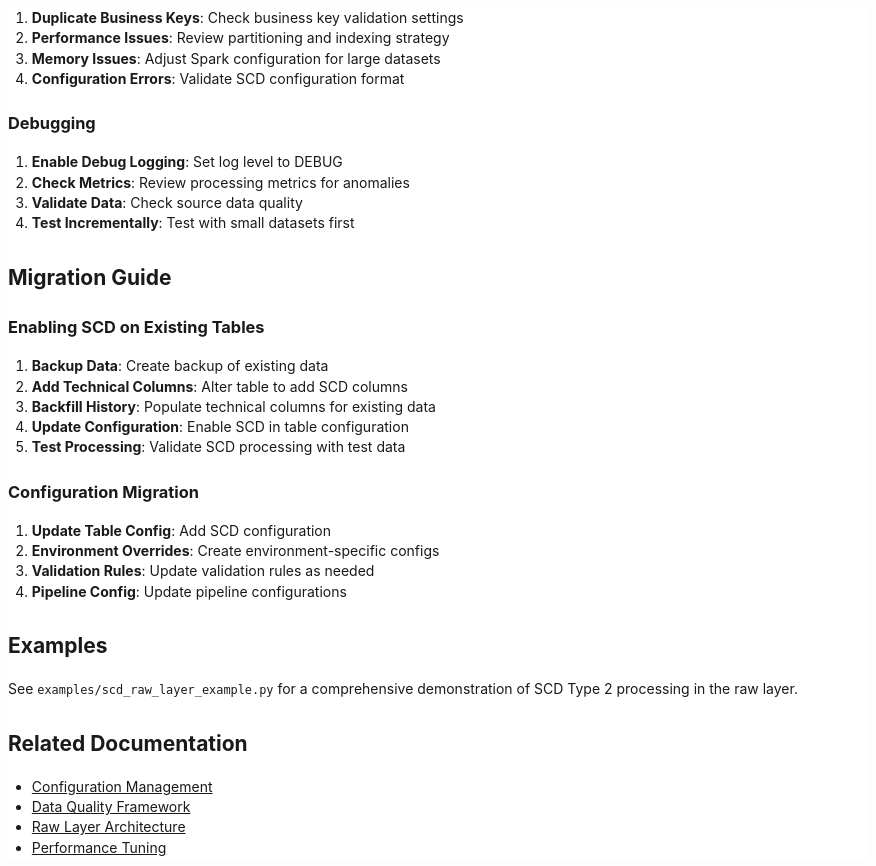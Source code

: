 1. **Duplicate Business Keys**: Check business key validation settings
2. **Performance Issues**: Review partitioning and indexing strategy
3. **Memory Issues**: Adjust Spark configuration for large datasets
4. **Configuration Errors**: Validate SCD configuration format

### Debugging

1. **Enable Debug Logging**: Set log level to DEBUG
2. **Check Metrics**: Review processing metrics for anomalies
3. **Validate Data**: Check source data quality
4. **Test Incrementally**: Test with small datasets first

## Migration Guide

### Enabling SCD on Existing Tables

1. **Backup Data**: Create backup of existing data
2. **Add Technical Columns**: Alter table to add SCD columns
3. **Backfill History**: Populate technical columns for existing data
4. **Update Configuration**: Enable SCD in table configuration
5. **Test Processing**: Validate SCD processing with test data

### Configuration Migration

1. **Update Table Config**: Add SCD configuration
2. **Environment Overrides**: Create environment-specific configs
3. **Validation Rules**: Update validation rules as needed
4. **Pipeline Config**: Update pipeline configurations

## Examples

See `examples/scd_raw_layer_example.py` for a comprehensive demonstration of SCD Type 2 processing in the raw layer.

## Related Documentation

- [Configuration Management](CONFIG_MANAGEMENT.md)
- [Data Quality Framework](DATA_QUALITY.md)
- [Raw Layer Architecture](RAW_LAYER.md)
- [Performance Tuning](PERFORMANCE_TUNING.md) 